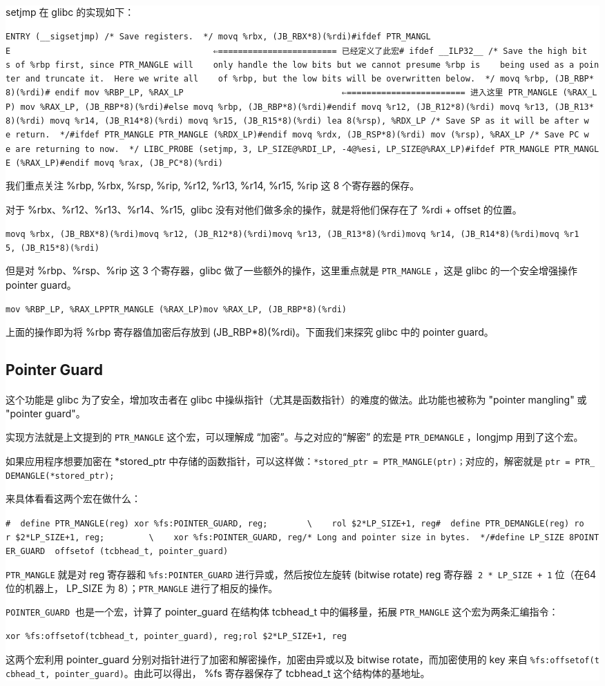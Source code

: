 setjmp 在 glibc 的实现如下：

```
ENTRY (__sigsetjmp) /* Save registers.  */ movq %rbx, (JB_RBX*8)(%rdi)#ifdef PTR_MANGLE                                         ⇐======================== 已经定义了此宏# ifdef __ILP32__ /* Save the high bits of %rbp first, since PTR_MANGLE will    only handle the low bits but we cannot presume %rbp is    being used as a pointer and truncate it.  Here we write all    of %rbp, but the low bits will be overwritten below.  */ movq %rbp, (JB_RBP*8)(%rdi)# endif mov %RBP_LP, %RAX_LP                                ⇐======================== 进入这里 PTR_MANGLE (%RAX_LP) mov %RAX_LP, (JB_RBP*8)(%rdi)#else movq %rbp, (JB_RBP*8)(%rdi)#endif movq %r12, (JB_R12*8)(%rdi) movq %r13, (JB_R13*8)(%rdi) movq %r14, (JB_R14*8)(%rdi) movq %r15, (JB_R15*8)(%rdi) lea 8(%rsp), %RDX_LP /* Save SP as it will be after we return.  */#ifdef PTR_MANGLE PTR_MANGLE (%RDX_LP)#endif movq %rdx, (JB_RSP*8)(%rdi) mov (%rsp), %RAX_LP /* Save PC we are returning to now.  */ LIBC_PROBE (setjmp, 3, LP_SIZE@%RDI_LP, -4@%esi, LP_SIZE@%RAX_LP)#ifdef PTR_MANGLE PTR_MANGLE (%RAX_LP)#endif movq %rax, (JB_PC*8)(%rdi)
```

我们重点关注 %rbp, %rbx, %rsp, %rip, %r12, %r13, %r14, %r15, %rip 这 8 个寄存器的保存。

对于 %rbx、%r12、%r13、%r14、%r15,  glibc 没有对他们做多余的操作，就是将他们保存在了 %rdi + offset 的位置。

```
movq %rbx, (JB_RBX*8)(%rdi)movq %r12, (JB_R12*8)(%rdi)movq %r13, (JB_R13*8)(%rdi)movq %r14, (JB_R14*8)(%rdi)movq %r15, (JB_R15*8)(%rdi)
```

但是对 %rbp、%rsp、%rip 这 3 个寄存器，glibc 做了一些额外的操作，这里重点就是 `PTR_MANGLE` ，这是 glibc 的一个安全增强操作 pointer guard。

```
mov %RBP_LP, %RAX_LPPTR_MANGLE (%RAX_LP)mov %RAX_LP, (JB_RBP*8)(%rdi)
```

上面的操作即为将 %rbp 寄存器值加密后存放到 (JB_RBP*8)(%rdi)。下面我们来探究 glibc 中的 pointer guard。

## Pointer Guard

这个功能是 glibc 为了安全，增加攻击者在 glibc 中操纵指针（尤其是函数指针）的难度的做法。此功能也被称为 "pointer mangling" 或 "pointer guard"。

实现方法就是上文提到的 `PTR_MANGLE` 这个宏，可以理解成 “加密”。与之对应的“解密” 的宏是 `PTR_DEMANGLE` ，longjmp 用到了这个宏。

如果应用程序想要加密在 *stored_ptr 中存储的函数指针，可以这样做：`*stored_ptr = PTR_MANGLE(ptr)；`对应的，解密就是 `ptr = PTR_DEMANGLE(*stored_ptr);`

来具体看看这两个宏在做什么：

```
#  define PTR_MANGLE(reg) xor %fs:POINTER_GUARD, reg;        \    rol $2*LP_SIZE+1, reg#  define PTR_DEMANGLE(reg) ror $2*LP_SIZE+1, reg;         \    xor %fs:POINTER_GUARD, reg/* Long and pointer size in bytes.  */#define LP_SIZE 8POINTER_GUARD  offsetof (tcbhead_t, pointer_guard)
```

`PTR_MANGLE` 就是对 reg 寄存器和 `%fs:POINTER_GUARD` 进行异或，然后按位左旋转 (bitwise rotate) reg 寄存器  `2 * LP_SIZE + 1` 位（在64位的机器上， LP_SIZE 为 8）；`PTR_MANGLE` 进行了相反的操作。

`POINTER_GUARD`  也是一个宏，计算了 pointer_guard 在结构体 tcbhead_t 中的偏移量，拓展 `PTR_MANGLE` 这个宏为两条汇编指令：

```
xor %fs:offsetof(tcbhead_t, pointer_guard), reg;rol $2*LP_SIZE+1, reg
```

这两个宏利用 pointer_guard 分别对指针进行了加密和解密操作，加密由异或以及 bitwise rotate，而加密使用的 key 来自 `%fs:offsetof(tcbhead_t, pointer_guard)`。由此可以得出， %fs 寄存器保存了 tcbhead_t 这个结构体的基地址。
